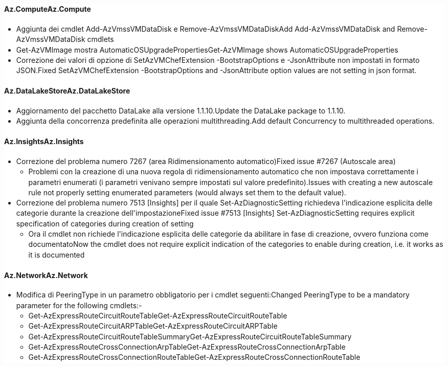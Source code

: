 #### <a name="azcompute"></a><span data-ttu-id="c4310-465">Az.Compute</span><span class="sxs-lookup"><span data-stu-id="c4310-465">Az.Compute</span></span>
* <span data-ttu-id="c4310-466">Aggiunta dei cmdlet Add-AzVmssVMDataDisk e Remove-AzVmssVMDataDisk</span><span class="sxs-lookup"><span data-stu-id="c4310-466">Add Add-AzVmssVMDataDisk and Remove-AzVmssVMDataDisk cmdlets</span></span>
* <span data-ttu-id="c4310-467">Get-AzVMImage mostra AutomaticOSUpgradeProperties</span><span class="sxs-lookup"><span data-stu-id="c4310-467">Get-AzVMImage shows AutomaticOSUpgradeProperties</span></span>
* <span data-ttu-id="c4310-468">Correzione dei valori di opzione di SetAzVMChefExtension -BootstrapOptions e -JsonAttribute non impostati in formato JSON.</span><span class="sxs-lookup"><span data-stu-id="c4310-468">Fixed SetAzVMChefExtension -BootstrapOptions and -JsonAttribute option values are not setting in json format.</span></span>

#### <a name="azdatalakestore"></a><span data-ttu-id="c4310-469">Az.DataLakeStore</span><span class="sxs-lookup"><span data-stu-id="c4310-469">Az.DataLakeStore</span></span>
* <span data-ttu-id="c4310-470">Aggiornamento del pacchetto DataLake alla versione 1.1.10.</span><span class="sxs-lookup"><span data-stu-id="c4310-470">Update the DataLake package to 1.1.10.</span></span>
* <span data-ttu-id="c4310-471">Aggiunta della concorrenza predefinita alle operazioni multithreading.</span><span class="sxs-lookup"><span data-stu-id="c4310-471">Add default Concurrency to multithreaded operations.</span></span>

#### <a name="azinsights"></a><span data-ttu-id="c4310-472">Az.Insights</span><span class="sxs-lookup"><span data-stu-id="c4310-472">Az.Insights</span></span>
* <span data-ttu-id="c4310-473">Correzione del problema numero 7267 (area Ridimensionamento automatico)</span><span class="sxs-lookup"><span data-stu-id="c4310-473">Fixed issue #7267 (Autoscale area)</span></span>
    - <span data-ttu-id="c4310-474">Problemi con la creazione di una nuova regola di ridimensionamento automatico che non impostava correttamente i parametri enumerati (i parametri venivano sempre impostati sul valore predefinito).</span><span class="sxs-lookup"><span data-stu-id="c4310-474">Issues with creating a new autoscale rule not properly setting enumerated parameters (would always set them to the default value).</span></span>
* <span data-ttu-id="c4310-475">Correzione del problema numero 7513 [Insights] per il quale Set-AzDiagnosticSetting richiedeva l'indicazione esplicita delle categorie durante la creazione dell'impostazione</span><span class="sxs-lookup"><span data-stu-id="c4310-475">Fixed issue #7513 [Insights] Set-AzDiagnosticSetting requires explicit specification of categories during creation of setting</span></span>
    - <span data-ttu-id="c4310-476">Ora il cmdlet non richiede l'indicazione esplicita delle categorie da abilitare in fase di creazione, ovvero funziona come documentato</span><span class="sxs-lookup"><span data-stu-id="c4310-476">Now the cmdlet does not require explicit indication of the categories to enable during creation, i.e. it works as it is documented</span></span>

#### <a name="aznetwork"></a><span data-ttu-id="c4310-477">Az.Network</span><span class="sxs-lookup"><span data-stu-id="c4310-477">Az.Network</span></span>
* <span data-ttu-id="c4310-478">Modifica di PeeringType in un parametro obbligatorio per i cmdlet seguenti:</span><span class="sxs-lookup"><span data-stu-id="c4310-478">Changed PeeringType to be a mandatory parameter for the following cmdlets:-</span></span>
    - <span data-ttu-id="c4310-479">Get-AzExpressRouteCircuitRouteTable</span><span class="sxs-lookup"><span data-stu-id="c4310-479">Get-AzExpressRouteCircuitRouteTable</span></span>
    - <span data-ttu-id="c4310-480">Get-AzExpressRouteCircuitARPTable</span><span class="sxs-lookup"><span data-stu-id="c4310-480">Get-AzExpressRouteCircuitARPTable</span></span>
    - <span data-ttu-id="c4310-481">Get-AzExpressRouteCircuitRouteTableSummary</span><span class="sxs-lookup"><span data-stu-id="c4310-481">Get-AzExpressRouteCircuitRouteTableSummary</span></span>
    - <span data-ttu-id="c4310-482">Get-AzExpressRouteCrossConnectionArpTable</span><span class="sxs-lookup"><span data-stu-id="c4310-482">Get-AzExpressRouteCrossConnectionArpTable</span></span>
    - <span data-ttu-id="c4310-483">Get-AzExpressRouteCrossConnectionRouteTable</span><span class="sxs-lookup"><span data-stu-id="c4310-483">Get-AzExpressRouteCrossConnectionRouteTable</span></span>